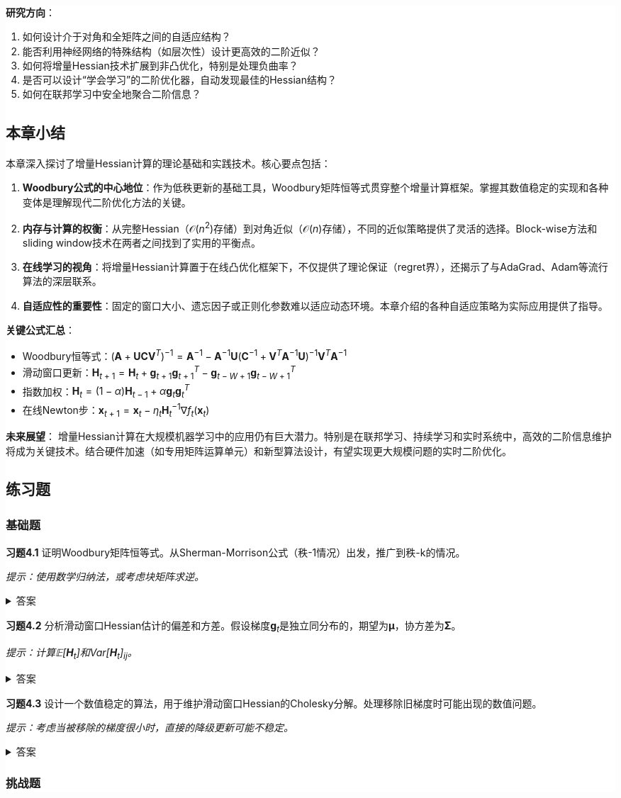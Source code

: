 **研究方向**：
1. 如何设计介于对角和全矩阵之间的自适应结构？
2. 能否利用神经网络的特殊结构（如层次性）设计更高效的二阶近似？
3. 如何将增量Hessian技术扩展到非凸优化，特别是处理负曲率？
4. 是否可以设计“学会学习”的二阶优化器，自动发现最佳的Hessian结构？
5. 如何在联邦学习中安全地聚合二阶信息？

## 本章小结

本章深入探讨了增量Hessian计算的理论基础和实践技术。核心要点包括：

1. **Woodbury公式的中心地位**：作为低秩更新的基础工具，Woodbury矩阵恒等式贯穿整个增量计算框架。掌握其数值稳定的实现和各种变体是理解现代二阶优化方法的关键。

2. **内存与计算的权衡**：从完整Hessian（$\mathcal{O}(n^2)$存储）到对角近似（$\mathcal{O}(n)$存储），不同的近似策略提供了灵活的选择。Block-wise方法和sliding window技术在两者之间找到了实用的平衡点。

3. **在线学习的视角**：将增量Hessian计算置于在线凸优化框架下，不仅提供了理论保证（regret界），还揭示了与AdaGrad、Adam等流行算法的深层联系。

4. **自适应性的重要性**：固定的窗口大小、遗忘因子或正则化参数难以适应动态环境。本章介绍的各种自适应策略为实际应用提供了指导。

**关键公式汇总**：
- Woodbury恒等式：$(\mathbf{A} + \mathbf{U}\mathbf{C}\mathbf{V}^T)^{-1} = \mathbf{A}^{-1} - \mathbf{A}^{-1}\mathbf{U}(\mathbf{C}^{-1} + \mathbf{V}^T\mathbf{A}^{-1}\mathbf{U})^{-1}\mathbf{V}^T\mathbf{A}^{-1}$
- 滑动窗口更新：$\mathbf{H}_{t+1} = \mathbf{H}_t + \mathbf{g}_{t+1}\mathbf{g}_{t+1}^T - \mathbf{g}_{t-W+1}\mathbf{g}_{t-W+1}^T$
- 指数加权：$\mathbf{H}_t = (1-\alpha)\mathbf{H}_{t-1} + \alpha\mathbf{g}_t\mathbf{g}_t^T$
- 在线Newton步：$\mathbf{x}_{t+1} = \mathbf{x}_t - \eta_t \mathbf{H}_t^{-1}\nabla f_t(\mathbf{x}_t)$

**未来展望**：
增量Hessian计算在大规模机器学习中的应用仍有巨大潜力。特别是在联邦学习、持续学习和实时系统中，高效的二阶信息维护将成为关键技术。结合硬件加速（如专用矩阵运算单元）和新型算法设计，有望实现更大规模问题的实时二阶优化。

## 练习题

### 基础题

**习题4.1** 证明Woodbury矩阵恒等式。从Sherman-Morrison公式（秩-1情况）出发，推广到秩-k的情况。

*提示：使用数学归纳法，或考虑块矩阵求逆。*

<details><summary>答案</summary></details>

**习题4.2** 分析滑动窗口Hessian估计的偏差和方差。假设梯度$\mathbf{g}_t$是独立同分布的，期望为$\boldsymbol{\mu}$，协方差为$\boldsymbol{\Sigma}$。

*提示：计算$\mathbb{E}[\mathbf{H}_t]$和$\text{Var}[\mathbf{H}_t]_{ij}$。*

<details><summary>答案</summary></details>

**习题4.3** 设计一个数值稳定的算法，用于维护滑动窗口Hessian的Cholesky分解。处理移除旧梯度时可能出现的数值问题。

*提示：考虑当被移除的梯度很小时，直接的降级更新可能不稳定。*

<details><summary>答案</summary></details>

### 挑战题
